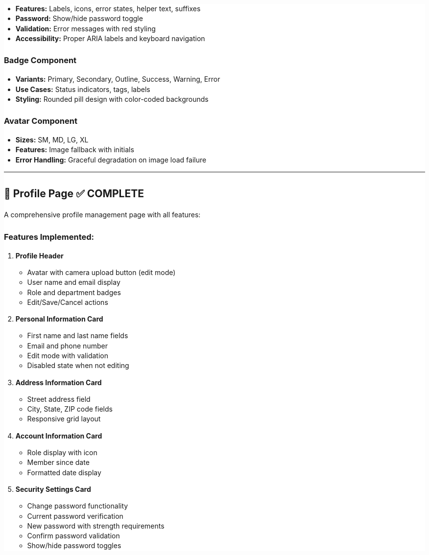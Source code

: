 - **Features:** Labels, icons, error states, helper text, suffixes
- **Password:** Show/hide password toggle
- **Validation:** Error messages with red styling
- **Accessibility:** Proper ARIA labels and keyboard navigation

### Badge Component

- **Variants:** Primary, Secondary, Outline, Success, Warning, Error
- **Use Cases:** Status indicators, tags, labels
- **Styling:** Rounded pill design with color-coded backgrounds

### Avatar Component

- **Sizes:** SM, MD, LG, XL
- **Features:** Image fallback with initials
- **Error Handling:** Graceful degradation on image load failure

---

## 👤 Profile Page ✅ COMPLETE

A comprehensive profile management page with all features:

### Features Implemented:

1. **Profile Header**

   - Avatar with camera upload button (edit mode)
   - User name and email display
   - Role and department badges
   - Edit/Save/Cancel actions

2. **Personal Information Card**

   - First name and last name fields
   - Email and phone number
   - Edit mode with validation
   - Disabled state when not editing

3. **Address Information Card**

   - Street address field
   - City, State, ZIP code fields
   - Responsive grid layout

4. **Account Information Card**

   - Role display with icon
   - Member since date
   - Formatted date display

5. **Security Settings Card**

   - Change password functionality
   - Current password verification
   - New password with strength requirements
   - Confirm password validation
   - Show/hide password toggles
